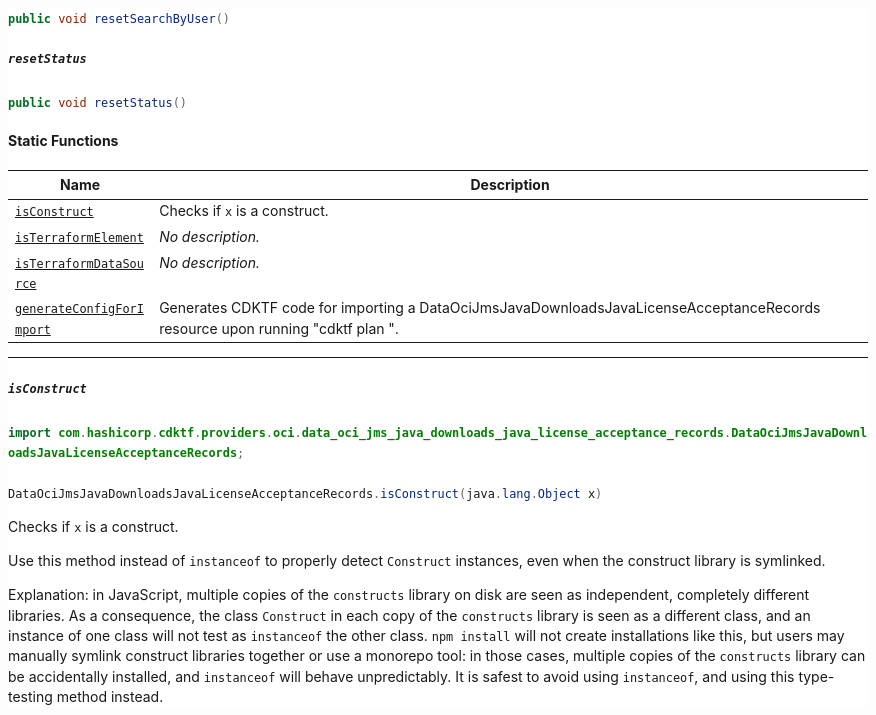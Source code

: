 ```java
public void resetSearchByUser()
```

##### `resetStatus` <a name="resetStatus" id="rhizo-co-terraform-provider-oci.dataOciJmsJavaDownloadsJavaLicenseAcceptanceRecords.DataOciJmsJavaDownloadsJavaLicenseAcceptanceRecords.resetStatus"></a>

```java
public void resetStatus()
```

#### Static Functions <a name="Static Functions" id="Static Functions"></a>

| **Name** | **Description** |
| --- | --- |
| <code><a href="#rhizo-co-terraform-provider-oci.dataOciJmsJavaDownloadsJavaLicenseAcceptanceRecords.DataOciJmsJavaDownloadsJavaLicenseAcceptanceRecords.isConstruct">isConstruct</a></code> | Checks if `x` is a construct. |
| <code><a href="#rhizo-co-terraform-provider-oci.dataOciJmsJavaDownloadsJavaLicenseAcceptanceRecords.DataOciJmsJavaDownloadsJavaLicenseAcceptanceRecords.isTerraformElement">isTerraformElement</a></code> | *No description.* |
| <code><a href="#rhizo-co-terraform-provider-oci.dataOciJmsJavaDownloadsJavaLicenseAcceptanceRecords.DataOciJmsJavaDownloadsJavaLicenseAcceptanceRecords.isTerraformDataSource">isTerraformDataSource</a></code> | *No description.* |
| <code><a href="#rhizo-co-terraform-provider-oci.dataOciJmsJavaDownloadsJavaLicenseAcceptanceRecords.DataOciJmsJavaDownloadsJavaLicenseAcceptanceRecords.generateConfigForImport">generateConfigForImport</a></code> | Generates CDKTF code for importing a DataOciJmsJavaDownloadsJavaLicenseAcceptanceRecords resource upon running "cdktf plan <stack-name>". |

---

##### `isConstruct` <a name="isConstruct" id="rhizo-co-terraform-provider-oci.dataOciJmsJavaDownloadsJavaLicenseAcceptanceRecords.DataOciJmsJavaDownloadsJavaLicenseAcceptanceRecords.isConstruct"></a>

```java
import com.hashicorp.cdktf.providers.oci.data_oci_jms_java_downloads_java_license_acceptance_records.DataOciJmsJavaDownloadsJavaLicenseAcceptanceRecords;

DataOciJmsJavaDownloadsJavaLicenseAcceptanceRecords.isConstruct(java.lang.Object x)
```

Checks if `x` is a construct.

Use this method instead of `instanceof` to properly detect `Construct`
instances, even when the construct library is symlinked.

Explanation: in JavaScript, multiple copies of the `constructs` library on
disk are seen as independent, completely different libraries. As a
consequence, the class `Construct` in each copy of the `constructs` library
is seen as a different class, and an instance of one class will not test as
`instanceof` the other class. `npm install` will not create installations
like this, but users may manually symlink construct libraries together or
use a monorepo tool: in those cases, multiple copies of the `constructs`
library can be accidentally installed, and `instanceof` will behave
unpredictably. It is safest to avoid using `instanceof`, and using
this type-testing method instead.
